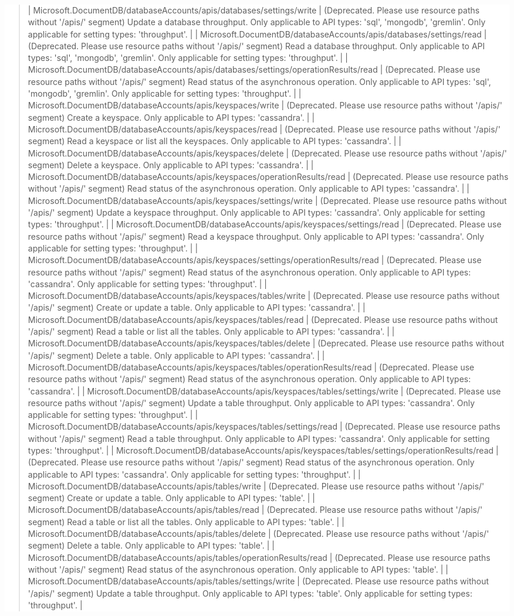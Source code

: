> | Microsoft.DocumentDB/databaseAccounts/apis/databases/settings/write | (Deprecated. Please use resource paths without '/apis/' segment) Update a database throughput. Only applicable to API types: 'sql', 'mongodb', 'gremlin'. Only applicable for setting types: 'throughput'. |
> | Microsoft.DocumentDB/databaseAccounts/apis/databases/settings/read | (Deprecated. Please use resource paths without '/apis/' segment) Read a database throughput. Only applicable to API types: 'sql', 'mongodb', 'gremlin'. Only applicable for setting types: 'throughput'. |
> | Microsoft.DocumentDB/databaseAccounts/apis/databases/settings/operationResults/read | (Deprecated. Please use resource paths without '/apis/' segment) Read status of the asynchronous operation. Only applicable to API types: 'sql', 'mongodb', 'gremlin'. Only applicable for setting types: 'throughput'. |
> | Microsoft.DocumentDB/databaseAccounts/apis/keyspaces/write | (Deprecated. Please use resource paths without '/apis/' segment) Create a keyspace. Only applicable to API types: 'cassandra'. |
> | Microsoft.DocumentDB/databaseAccounts/apis/keyspaces/read | (Deprecated. Please use resource paths without '/apis/' segment) Read a keyspace or list all the keyspaces. Only applicable to API types: 'cassandra'. |
> | Microsoft.DocumentDB/databaseAccounts/apis/keyspaces/delete | (Deprecated. Please use resource paths without '/apis/' segment) Delete a keyspace. Only applicable to API types: 'cassandra'. |
> | Microsoft.DocumentDB/databaseAccounts/apis/keyspaces/operationResults/read | (Deprecated. Please use resource paths without '/apis/' segment) Read status of the asynchronous operation. Only applicable to API types: 'cassandra'. |
> | Microsoft.DocumentDB/databaseAccounts/apis/keyspaces/settings/write | (Deprecated. Please use resource paths without '/apis/' segment) Update a keyspace throughput. Only applicable to API types: 'cassandra'. Only applicable for setting types: 'throughput'. |
> | Microsoft.DocumentDB/databaseAccounts/apis/keyspaces/settings/read | (Deprecated. Please use resource paths without '/apis/' segment) Read a keyspace throughput. Only applicable to API types: 'cassandra'. Only applicable for setting types: 'throughput'. |
> | Microsoft.DocumentDB/databaseAccounts/apis/keyspaces/settings/operationResults/read | (Deprecated. Please use resource paths without '/apis/' segment) Read status of the asynchronous operation. Only applicable to API types: 'cassandra'. Only applicable for setting types: 'throughput'. |
> | Microsoft.DocumentDB/databaseAccounts/apis/keyspaces/tables/write | (Deprecated. Please use resource paths without '/apis/' segment) Create or update a table. Only applicable to API types: 'cassandra'. |
> | Microsoft.DocumentDB/databaseAccounts/apis/keyspaces/tables/read | (Deprecated. Please use resource paths without '/apis/' segment) Read a table or list all the tables. Only applicable to API types: 'cassandra'. |
> | Microsoft.DocumentDB/databaseAccounts/apis/keyspaces/tables/delete | (Deprecated. Please use resource paths without '/apis/' segment) Delete a table. Only applicable to API types: 'cassandra'. |
> | Microsoft.DocumentDB/databaseAccounts/apis/keyspaces/tables/operationResults/read | (Deprecated. Please use resource paths without '/apis/' segment) Read status of the asynchronous operation. Only applicable to API types: 'cassandra'. |
> | Microsoft.DocumentDB/databaseAccounts/apis/keyspaces/tables/settings/write | (Deprecated. Please use resource paths without '/apis/' segment) Update a table throughput. Only applicable to API types: 'cassandra'. Only applicable for setting types: 'throughput'. |
> | Microsoft.DocumentDB/databaseAccounts/apis/keyspaces/tables/settings/read | (Deprecated. Please use resource paths without '/apis/' segment) Read a table throughput. Only applicable to API types: 'cassandra'. Only applicable for setting types: 'throughput'. |
> | Microsoft.DocumentDB/databaseAccounts/apis/keyspaces/tables/settings/operationResults/read | (Deprecated. Please use resource paths without '/apis/' segment) Read status of the asynchronous operation. Only applicable to API types: 'cassandra'. Only applicable for setting types: 'throughput'. |
> | Microsoft.DocumentDB/databaseAccounts/apis/tables/write | (Deprecated. Please use resource paths without '/apis/' segment) Create or update a table. Only applicable to API types: 'table'. |
> | Microsoft.DocumentDB/databaseAccounts/apis/tables/read | (Deprecated. Please use resource paths without '/apis/' segment) Read a table or list all the tables. Only applicable to API types: 'table'. |
> | Microsoft.DocumentDB/databaseAccounts/apis/tables/delete | (Deprecated. Please use resource paths without '/apis/' segment) Delete a table. Only applicable to API types: 'table'. |
> | Microsoft.DocumentDB/databaseAccounts/apis/tables/operationResults/read | (Deprecated. Please use resource paths without '/apis/' segment) Read status of the asynchronous operation. Only applicable to API types: 'table'. |
> | Microsoft.DocumentDB/databaseAccounts/apis/tables/settings/write | (Deprecated. Please use resource paths without '/apis/' segment) Update a table throughput. Only applicable to API types: 'table'. Only applicable for setting types: 'throughput'. |